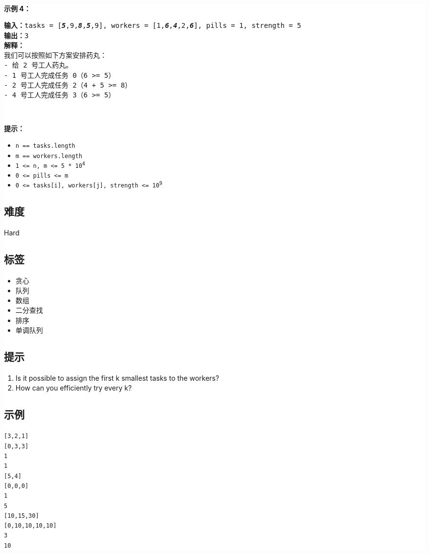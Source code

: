 <p><strong>示例 4：</strong></p>

<pre><b>输入：</b>tasks = [<em><strong>5</strong></em>,9,<em><strong>8</strong></em>,<em><strong>5</strong></em>,9], workers = [1,<em><strong>6</strong></em>,<em><strong>4</strong></em>,2,<em><strong>6</strong></em>], pills = 1, strength = 5
<b>输出：</b>3
<strong>解释：</strong>
我们可以按照如下方案安排药丸：
- 给 2 号工人药丸。
- 1 号工人完成任务 0（6 &gt;= 5）
- 2 号工人完成任务 2（4 + 5 &gt;= 8）
- 4 号工人完成任务 3（6 &gt;= 5）
</pre>

<p>&nbsp;</p>

<p><strong>提示：</strong></p>

<ul>
	<li><code>n == tasks.length</code></li>
	<li><code>m == workers.length</code></li>
	<li><code>1 &lt;= n, m &lt;= 5 * 10<sup>4</sup></code></li>
	<li><code>0 &lt;= pills &lt;= m</code></li>
	<li><code>0 &lt;= tasks[i], workers[j], strength &lt;= 10<sup>9</sup></code></li>
</ul>


## 难度

Hard

## 标签

- 贪心
- 队列
- 数组
- 二分查找
- 排序
- 单调队列

## 提示

1. Is it possible to assign the first k smallest tasks to the workers?
2. How can you efficiently try every k?

## 示例

```
[3,2,1]
[0,3,3]
1
1
[5,4]
[0,0,0]
1
5
[10,15,30]
[0,10,10,10,10]
3
10
```
